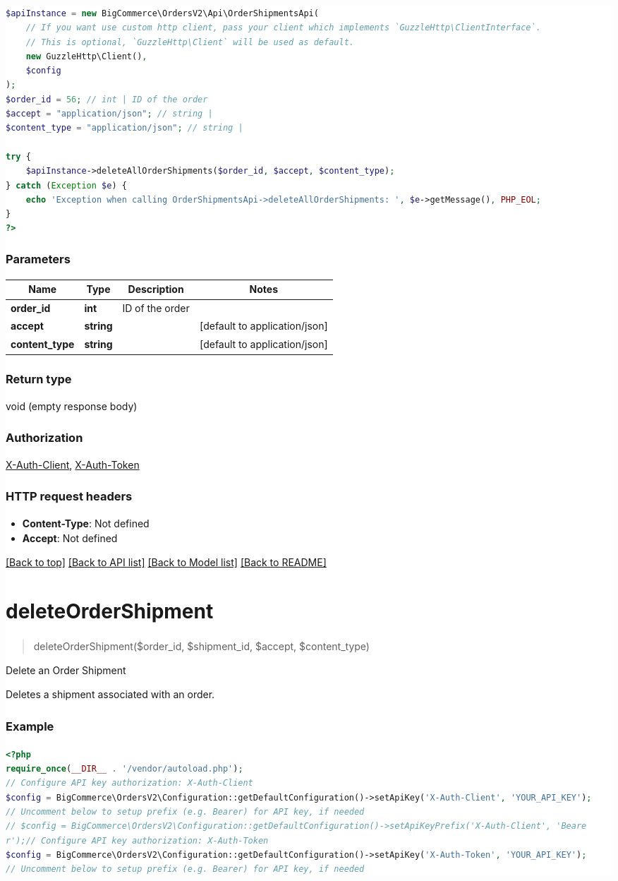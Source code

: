 ```php
$apiInstance = new BigCommerce\OrdersV2\Api\OrderShipmentsApi(
    // If you want use custom http client, pass your client which implements `GuzzleHttp\ClientInterface`.
    // This is optional, `GuzzleHttp\Client` will be used as default.
    new GuzzleHttp\Client(),
    $config
);
$order_id = 56; // int | ID of the order
$accept = "application/json"; // string | 
$content_type = "application/json"; // string | 

try {
    $apiInstance->deleteAllOrderShipments($order_id, $accept, $content_type);
} catch (Exception $e) {
    echo 'Exception when calling OrderShipmentsApi->deleteAllOrderShipments: ', $e->getMessage(), PHP_EOL;
}
?>
```

### Parameters

Name | Type | Description  | Notes
------------- | ------------- | ------------- | -------------
 **order_id** | **int**| ID of the order |
 **accept** | **string**|  | [default to application/json]
 **content_type** | **string**|  | [default to application/json]

### Return type

void (empty response body)

### Authorization

[X-Auth-Client](../../README.md#X-Auth-Client), [X-Auth-Token](../../README.md#X-Auth-Token)

### HTTP request headers

 - **Content-Type**: Not defined
 - **Accept**: Not defined

[[Back to top]](#) [[Back to API list]](../../README.md#documentation-for-api-endpoints) [[Back to Model list]](../../README.md#documentation-for-models) [[Back to README]](../../README.md)

# **deleteOrderShipment**
> deleteOrderShipment($order_id, $shipment_id, $accept, $content_type)

Delete an Order Shipment

Deletes a shipment associated with an order.

### Example
```php
<?php
require_once(__DIR__ . '/vendor/autoload.php');
// Configure API key authorization: X-Auth-Client
$config = BigCommerce\OrdersV2\Configuration::getDefaultConfiguration()->setApiKey('X-Auth-Client', 'YOUR_API_KEY');
// Uncomment below to setup prefix (e.g. Bearer) for API key, if needed
// $config = BigCommerce\OrdersV2\Configuration::getDefaultConfiguration()->setApiKeyPrefix('X-Auth-Client', 'Bearer');// Configure API key authorization: X-Auth-Token
$config = BigCommerce\OrdersV2\Configuration::getDefaultConfiguration()->setApiKey('X-Auth-Token', 'YOUR_API_KEY');
// Uncomment below to setup prefix (e.g. Bearer) for API key, if needed
```